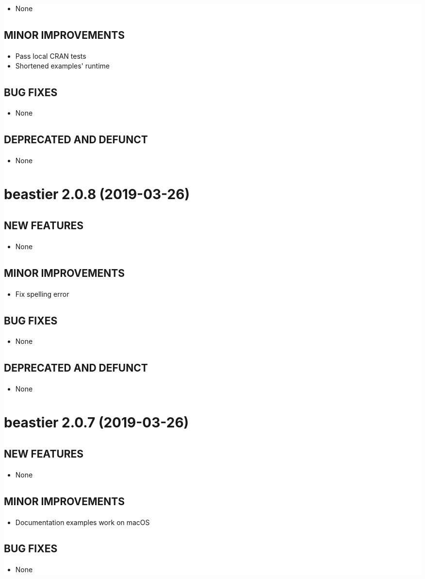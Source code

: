   * None

## MINOR IMPROVEMENTS

  * Pass local CRAN tests
  * Shortened examples' runtime 

## BUG FIXES

  * None

## DEPRECATED AND DEFUNCT

  * None

# beastier 2.0.8 (2019-03-26)

## NEW FEATURES

  * None

## MINOR IMPROVEMENTS

  * Fix spelling error

## BUG FIXES

  * None

## DEPRECATED AND DEFUNCT

  * None

# beastier 2.0.7 (2019-03-26)

## NEW FEATURES

  * None

## MINOR IMPROVEMENTS

  * Documentation examples work on macOS

## BUG FIXES

  * None
